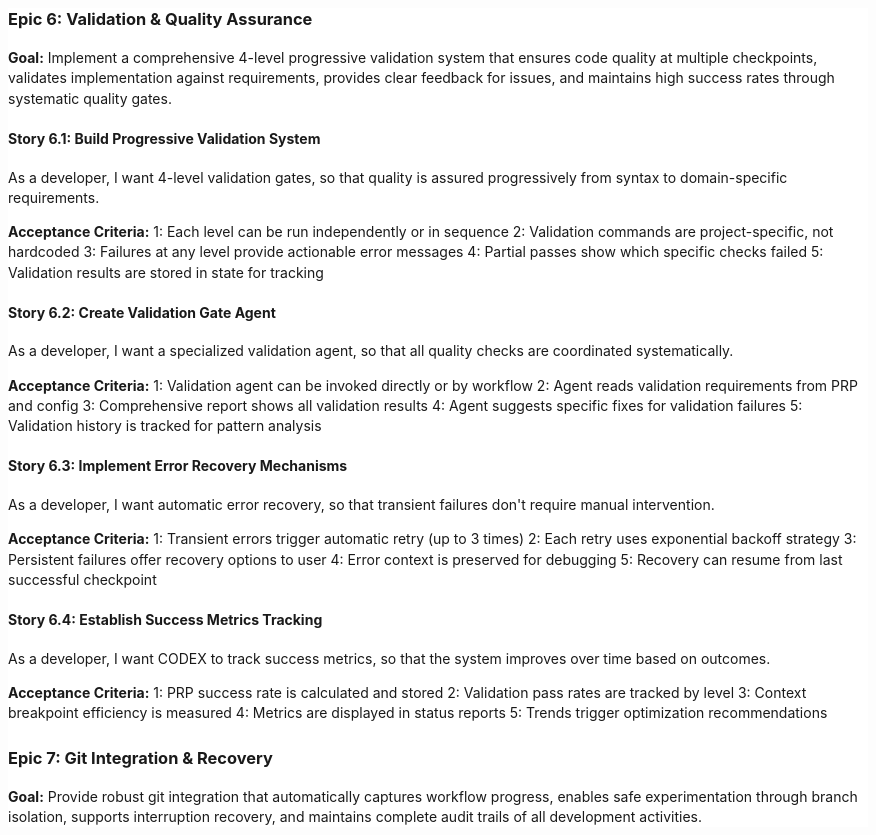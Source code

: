 ### Epic 6: Validation & Quality Assurance
**Goal:** Implement a comprehensive 4-level progressive validation system that ensures code quality at multiple checkpoints, validates implementation against requirements, provides clear feedback for issues, and maintains high success rates through systematic quality gates.

#### Story 6.1: Build Progressive Validation System
As a developer, I want 4-level validation gates, so that quality is assured progressively from syntax to domain-specific requirements.

**Acceptance Criteria:**
1: Each level can be run independently or in sequence
2: Validation commands are project-specific, not hardcoded
3: Failures at any level provide actionable error messages
4: Partial passes show which specific checks failed
5: Validation results are stored in state for tracking

#### Story 6.2: Create Validation Gate Agent
As a developer, I want a specialized validation agent, so that all quality checks are coordinated systematically.

**Acceptance Criteria:**
1: Validation agent can be invoked directly or by workflow
2: Agent reads validation requirements from PRP and config
3: Comprehensive report shows all validation results
4: Agent suggests specific fixes for validation failures
5: Validation history is tracked for pattern analysis

#### Story 6.3: Implement Error Recovery Mechanisms
As a developer, I want automatic error recovery, so that transient failures don't require manual intervention.

**Acceptance Criteria:**
1: Transient errors trigger automatic retry (up to 3 times)
2: Each retry uses exponential backoff strategy
3: Persistent failures offer recovery options to user
4: Error context is preserved for debugging
5: Recovery can resume from last successful checkpoint

#### Story 6.4: Establish Success Metrics Tracking
As a developer, I want CODEX to track success metrics, so that the system improves over time based on outcomes.

**Acceptance Criteria:**
1: PRP success rate is calculated and stored
2: Validation pass rates are tracked by level
3: Context breakpoint efficiency is measured
4: Metrics are displayed in status reports
5: Trends trigger optimization recommendations

### Epic 7: Git Integration & Recovery
**Goal:** Provide robust git integration that automatically captures workflow progress, enables safe experimentation through branch isolation, supports interruption recovery, and maintains complete audit trails of all development activities.

